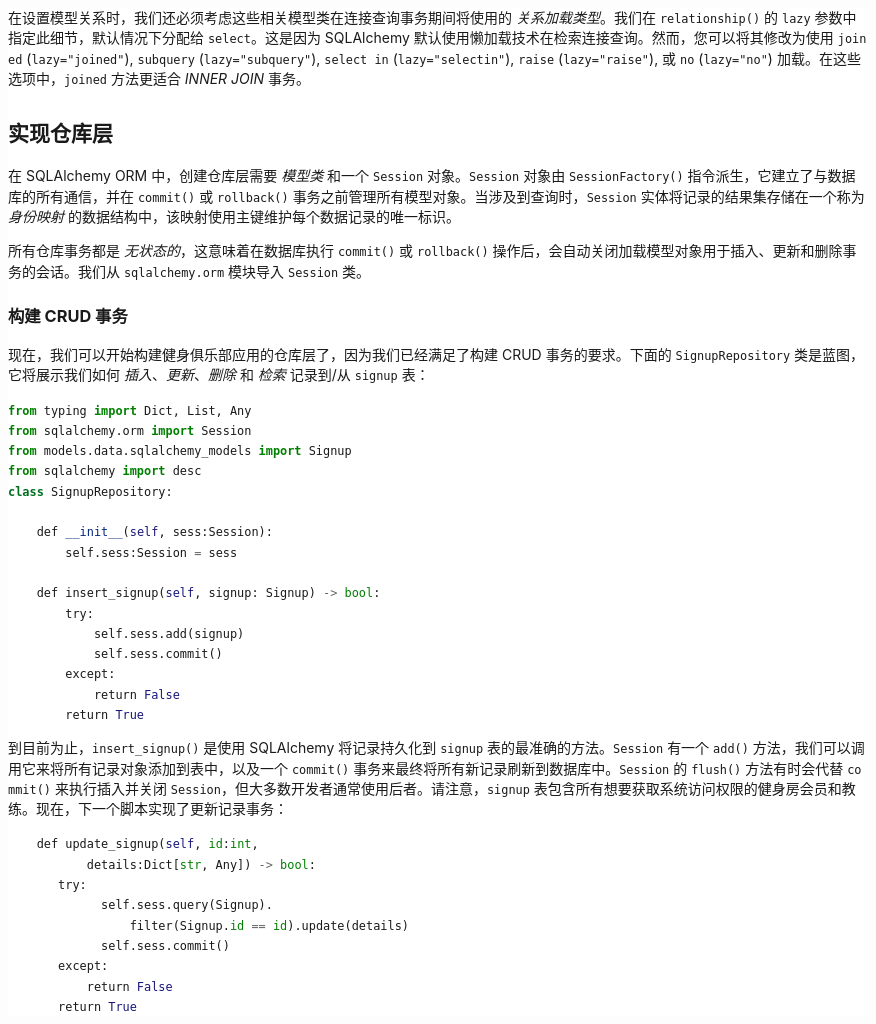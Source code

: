 在设置模型关系时，我们还必须考虑这些相关模型类在连接查询事务期间将使用的 *关系加载类型*。我们在 `relationship()` 的 `lazy` 参数中指定此细节，默认情况下分配给 `select`。这是因为 SQLAlchemy 默认使用懒加载技术在检索连接查询。然而，您可以将其修改为使用 `joined` (`lazy="joined"`), `subquery` (`lazy="subquery"`), `select in` (`lazy="selectin"`), `raise` (`lazy="raise"`), 或 `no` (`lazy="no"`) 加载。在这些选项中，`joined` 方法更适合 *INNER JOIN* 事务。

## 实现仓库层

在 SQLAlchemy ORM 中，创建仓库层需要 *模型类* 和一个 `Session` 对象。`Session` 对象由 `SessionFactory()` 指令派生，它建立了与数据库的所有通信，并在 `commit()` 或 `rollback()` 事务之前管理所有模型对象。当涉及到查询时，`Session` 实体将记录的结果集存储在一个称为 *身份映射* 的数据结构中，该映射使用主键维护每个数据记录的唯一标识。

所有仓库事务都是 *无状态的*，这意味着在数据库执行 `commit()` 或 `rollback()` 操作后，会自动关闭加载模型对象用于插入、更新和删除事务的会话。我们从 `sqlalchemy.orm` 模块导入 `Session` 类。

### 构建 CRUD 事务

现在，我们可以开始构建健身俱乐部应用的仓库层了，因为我们已经满足了构建 CRUD 事务的要求。下面的 `SignupRepository` 类是蓝图，它将展示我们如何 *插入*、*更新*、*删除* 和 *检索* 记录到/从 `signup` 表：

```py
from typing import Dict, List, Any
from sqlalchemy.orm import Session
from models.data.sqlalchemy_models import Signup
from sqlalchemy import desc
class SignupRepository: 

    def __init__(self, sess:Session):
        self.sess:Session = sess

    def insert_signup(self, signup: Signup) -> bool: 
        try:
            self.sess.add(signup)
            self.sess.commit()
        except: 
            return False 
        return True
```

到目前为止，`insert_signup()` 是使用 SQLAlchemy 将记录持久化到 `signup` 表的最准确的方法。`Session` 有一个 `add()` 方法，我们可以调用它来将所有记录对象添加到表中，以及一个 `commit()` 事务来最终将所有新记录刷新到数据库中。`Session` 的 `flush()` 方法有时会代替 `commit()` 来执行插入并关闭 `Session`，但大多数开发者通常使用后者。请注意，`signup` 表包含所有想要获取系统访问权限的健身房会员和教练。现在，下一个脚本实现了更新记录事务：

```py
    def update_signup(self, id:int, 
           details:Dict[str, Any]) -> bool: 
       try:
             self.sess.query(Signup).
                 filter(Signup.id == id).update(details)     
             self.sess.commit() 
       except: 
           return False 
       return True
```
